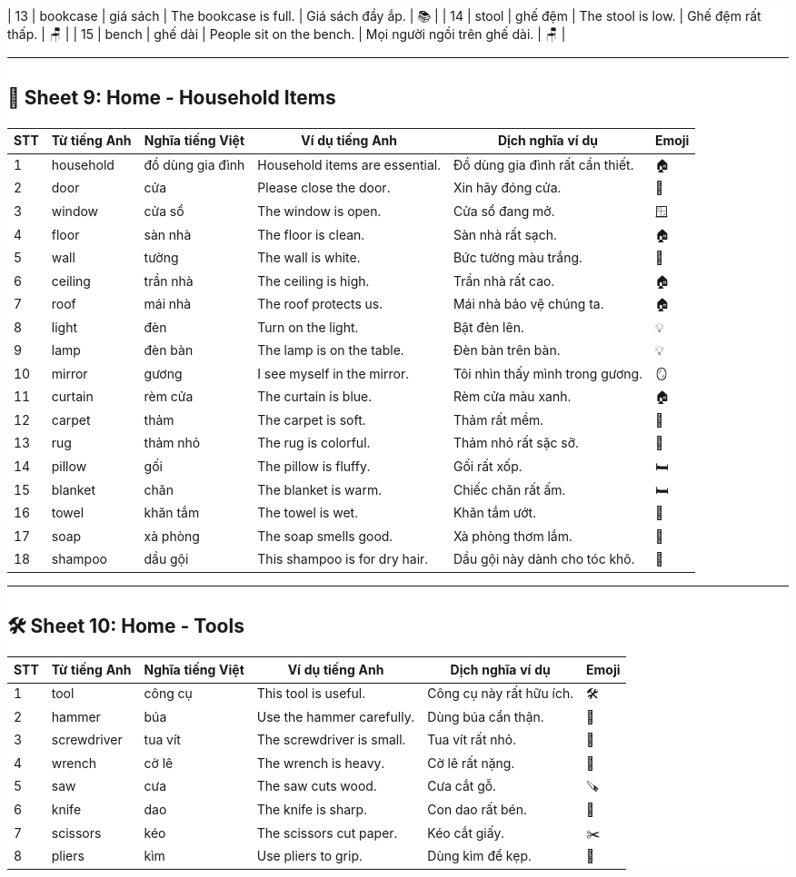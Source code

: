 | 13  | bookcase       | giá sách               | The bookcase is full.              | Giá sách đầy ắp.                      | 📚    |
| 14  | stool          | ghế đệm                | The stool is low.                  | Ghế đệm rất thấp.                     | 🪑    |
| 15  | bench          | ghế dài                | People sit on the bench.           | Mọi người ngồi trên ghế dài.          | 🪑    |

---

## 🧴 Sheet 9: Home - Household Items

| STT | Từ tiếng Anh   | Nghĩa tiếng Việt       | Ví dụ tiếng Anh                   | Dịch nghĩa ví dụ                     | Emoji |
|-----|----------------|------------------------|------------------------------------|---------------------------------------|-------|
| 1   | household      | đồ dùng gia đình       | Household items are essential.     | Đồ dùng gia đình rất cần thiết.       | 🏠    |
| 2   | door           | cửa                    | Please close the door.             | Xin hãy đóng cửa.                     | 🚪    |
| 3   | window         | cửa sổ                 | The window is open.                | Cửa sổ đang mở.                       | 🪟    |
| 4   | floor          | sàn nhà                | The floor is clean.                | Sàn nhà rất sạch.                     | 🏠    |
| 5   | wall           | tường                  | The wall is white.                 | Bức tường màu trắng.                  | 🧱    |
| 6   | ceiling        | trần nhà               | The ceiling is high.               | Trần nhà rất cao.                     | 🏠    |
| 7   | roof           | mái nhà                | The roof protects us.              | Mái nhà bảo vệ chúng ta.              | 🏠    |
| 8   | light          | đèn                    | Turn on the light.                 | Bật đèn lên.                          | 💡    |
| 9   | lamp           | đèn bàn               | The lamp is on the table.          | Đèn bàn trên bàn.                     | 💡    |
| 10  | mirror         | gương                  | I see myself in the mirror.        | Tôi nhìn thấy mình trong gương.       | 🪞    |
| 11  | curtain        | rèm cửa                | The curtain is blue.               | Rèm cửa màu xanh.                     | 🏠    |
| 12  | carpet         | thảm                   | The carpet is soft.                | Thảm rất mềm.                         | 🧺    |
| 13  | rug            | thảm nhỏ               | The rug is colorful.               | Thảm nhỏ rất sặc sỡ.                  | 🧺    |
| 14  | pillow         | gối                    | The pillow is fluffy.              | Gối rất xốp.                          | 🛏️    |
| 15  | blanket        | chăn                   | The blanket is warm.               | Chiếc chăn rất ấm.                    | 🛏️    |
| 16  | towel          | khăn tắm               | The towel is wet.                  | Khăn tắm ướt.                         | 🛁    |
| 17  | soap           | xà phòng               | The soap smells good.              | Xà phòng thơm lắm.                    | 🧼    |
| 18  | shampoo        | dầu gội                | This shampoo is for dry hair.      | Dầu gội này dành cho tóc khô.         | 🧴    |

---

## 🛠️ Sheet 10: Home - Tools

| STT | Từ tiếng Anh     | Nghĩa tiếng Việt       | Ví dụ tiếng Anh                   | Dịch nghĩa ví dụ                     | Emoji |
|-----|------------------|------------------------|------------------------------------|---------------------------------------|-------|
| 1   | tool             | công cụ                | This tool is useful.               | Công cụ này rất hữu ích.              | 🛠️    |
| 2   | hammer           | búa                    | Use the hammer carefully.          | Dùng búa cẩn thận.                    | 🔨    |
| 3   | screwdriver      | tua vít                | The screwdriver is small.          | Tua vít rất nhỏ.                      | 🔧    |
| 4   | wrench           | cờ lê                  | The wrench is heavy.               | Cờ lê rất nặng.                       | 🔧    |
| 5   | saw              | cưa                    | The saw cuts wood.                 | Cưa cắt gỗ.                           | 🪚    |
| 6   | knife            | dao                    | The knife is sharp.                | Con dao rất bén.                      | 🔪    |
| 7   | scissors         | kéo                    | The scissors cut paper.            | Kéo cắt giấy.                         | ✂️    |
| 8   | pliers           | kìm                    | Use pliers to grip.                | Dùng kìm để kẹp.                      | 🔧    |